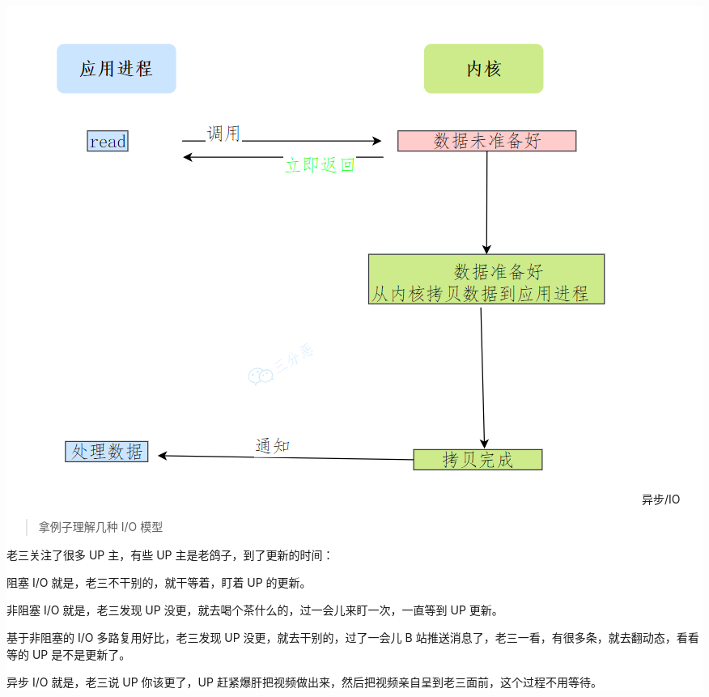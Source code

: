 ![异步/IO](../../assets/img/blog/computer/os-869021ed-5e4e-4490-9174-7291d8ddf55c.png)
异步/IO

> 拿例子理解几种 I/O 模型

老三关注了很多 UP 主，有些 UP 主是老鸽子，到了更新的时间：

阻塞 I/O 就是，老三不干别的，就干等着，盯着 UP 的更新。

非阻塞 I/O 就是，老三发现 UP 没更，就去喝个茶什么的，过一会儿来盯一次，一直等到 UP 更新。

基于⾮阻塞的 I/O 多路复⽤好⽐，老三发现 UP 没更，就去干别的，过了一会儿 B 站推送消息了，老三一看，有很多条，就去翻动态，看看等的 UP 是不是更新了。

异步 I/O 就是，老三说 UP 你该更了，UP 赶紧爆肝把视频做出来，然后把视频亲自呈到老三面前，这个过程不用等待。
